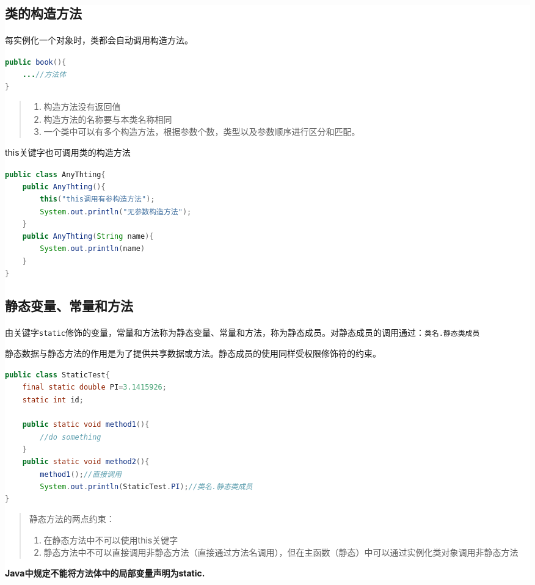 ## 类的构造方法

每实例化一个对象时，类都会自动调用构造方法。

```java
public book(){
    ...//方法体
}
```

>   1.  构造方法没有返回值
>   2.  构造方法的名称要与本类名称相同
>   3.  一个类中可以有多个构造方法，根据参数个数，类型以及参数顺序进行区分和匹配。

this关键字也可调用类的构造方法

```java
public class AnyThting{
    public AnyThting(){
        this("this调用有参构造方法");
        System.out.println("无参数构造方法");
    }
    public AnyThting(String name){
        System.out.println(name)
    }
}
```

## 静态变量、常量和方法

由关键字`static`修饰的变量，常量和方法称为静态变量、常量和方法，称为静态成员。对静态成员的调用通过：`类名.静态类成员`

静态数据与静态方法的作用是为了提供共享数据或方法。静态成员的使用同样受权限修饰符的约束。

```java
public class StaticTest{
    final static double PI=3.1415926;
    static int id;
    
    public static void method1(){
        //do something
    }
    public static void method2(){
        method1();//直接调用
        System.out.println(StaticTest.PI);//类名.静态类成员
}
```



>   静态方法的两点约束：
>
>   1.  在静态方法中不可以使用this关键字
>   2.  静态方法中不可以直接调用非静态方法（直接通过方法名调用），但在主函数（静态）中可以通过实例化类对象调用非静态方法

**Java中规定不能将方法体中的局部变量声明为static.**
